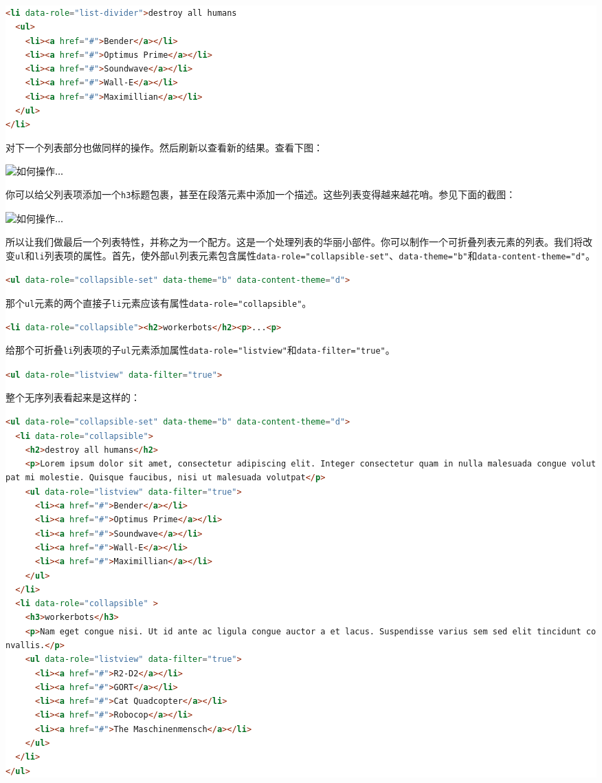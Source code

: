 ```html
<li data-role="list-divider">destroy all humans
  <ul>
    <li><a href="#">Bender</a></li>
    <li><a href="#">Optimus Prime</a></li>
    <li><a href="#">Soundwave</a></li>
    <li><a href="#">Wall-E</a></li>
    <li><a href="#">Maximillian</a></li>
  </ul>
</li>
```

对下一个列表部分也做同样的操作。然后刷新以查看新的结果。查看下图：

![如何操作...](https://github.com/OpenDocCN/freelearn-html-css-zh/raw/master/docs/h5c3-rsps-web-dsn-cb/img/5442OT_05_16.jpg)

你可以给父列表项添加一个`h3`标题包裹，甚至在段落元素中添加一个描述。这些列表变得越来越花哨。参见下面的截图：

![如何操作...](https://github.com/OpenDocCN/freelearn-html-css-zh/raw/master/docs/h5c3-rsps-web-dsn-cb/img/5442OT_05_17.jpg)

所以让我们做最后一个列表特性，并称之为一个配方。这是一个处理列表的华丽小部件。你可以制作一个可折叠列表元素的列表。我们将改变`ul`和`li`列表项的属性。首先，使外部`ul`列表元素包含属性`data-role="collapsible-set"`、`data-theme="b"`和`data-content-theme="d"`。

```html
<ul data-role="collapsible-set" data-theme="b" data-content-theme="d">
```

那个`ul`元素的两个直接子`li`元素应该有属性`data-role="collapsible"`。

```html
<li data-role="collapsible"><h2>workerbots</h2><p>...<p>
```

给那个可折叠`li`列表项的子`ul`元素添加属性`data-role="listview"`和`data-filter="true"`。

```html
<ul data-role="listview" data-filter="true">
```

整个无序列表看起来是这样的：

```html
<ul data-role="collapsible-set" data-theme="b" data-content-theme="d">
  <li data-role="collapsible">
    <h2>destroy all humans</h2>
    <p>Lorem ipsum dolor sit amet, consectetur adipiscing elit. Integer consectetur quam in nulla malesuada congue volutpat mi molestie. Quisque faucibus, nisi ut malesuada volutpat</p>
    <ul data-role="listview" data-filter="true">
      <li><a href="#">Bender</a></li>
      <li><a href="#">Optimus Prime</a></li>
      <li><a href="#">Soundwave</a></li>
      <li><a href="#">Wall-E</a></li>
      <li><a href="#">Maximillian</a></li>
    </ul>
  </li>
  <li data-role="collapsible" >
    <h3>workerbots</h3>
    <p>Nam eget congue nisi. Ut id ante ac ligula congue auctor a et lacus. Suspendisse varius sem sed elit tincidunt convallis.</p>
    <ul data-role="listview" data-filter="true">
      <li><a href="#">R2-D2</a></li>
      <li><a href="#">GORT</a></li>
      <li><a href="#">Cat Quadcopter</a></li>
      <li><a href="#">Robocop</a></li>
      <li><a href="#">The Maschinenmensch</a></li>
    </ul>
  </li>
</ul>
```
